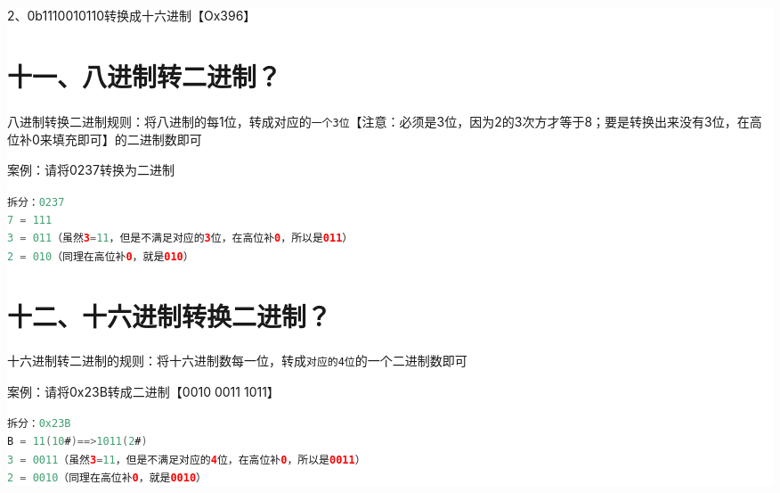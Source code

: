 2、0b1110010110转换成十六进制【Ox396】

```java
```



# 十一、八进制转二进制？

八进制转换二进制规则：将八进制的每1位，转成对应的`一个3位`【注意：必须是3位，因为2的3次方才等于8；要是转换出来没有3位，在高位补0来填充即可】的二进制数即可

案例：请将0237转换为二进制

```java
拆分：0237
7 = 111
3 = 011（虽然3=11，但是不满足对应的3位，在高位补0，所以是011）
2 = 010（同理在高位补0，就是010）
```



# 十二、十六进制转换二进制？

十六进制转二进制的规则：将十六进制数每一位，转成`对应的4位`的一个二进制数即可

案例：请将0x23B转成二进制【0010 0011 1011】

```java
拆分：0x23B
B = 11(10#)==>1011(2#)
3 = 0011（虽然3=11，但是不满足对应的4位，在高位补0，所以是0011）
2 = 0010（同理在高位补0，就是0010）
```



